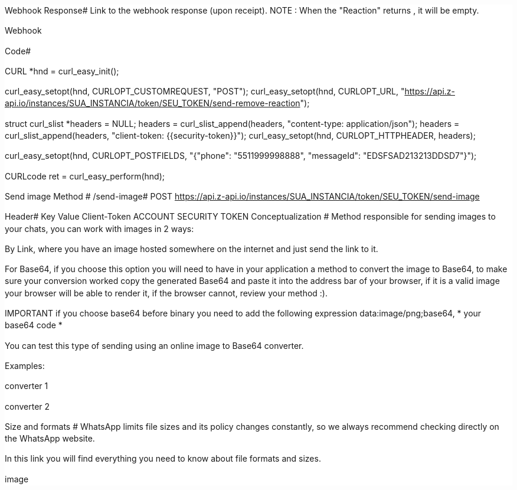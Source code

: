 Webhook Response#
Link to the webhook response (upon receipt). NOTE : When the "Reaction" returns , it will be empty.

Webhook

Code#

CURL *hnd = curl_easy_init();

curl_easy_setopt(hnd, CURLOPT_CUSTOMREQUEST, "POST");
curl_easy_setopt(hnd, CURLOPT_URL, "https://api.z-api.io/instances/SUA_INSTANCIA/token/SEU_TOKEN/send-remove-reaction");

struct curl_slist *headers = NULL;
headers = curl_slist_append(headers, "content-type: application/json");
headers = curl_slist_append(headers, "client-token: {{security-token}}");
curl_easy_setopt(hnd, CURLOPT_HTTPHEADER, headers);

curl_easy_setopt(hnd, CURLOPT_POSTFIELDS, "{\"phone\": \"5511999998888\", \"messageId\": \"EDSFSAD213213DDSD7\"}");

CURLcode ret = curl_easy_perform(hnd);

Send image
Method #
/send-image#
POST https://api.z-api.io/instances/SUA_INSTANCIA/token/SEU_TOKEN/send-image

Header#
Key	Value
Client-Token	ACCOUNT SECURITY TOKEN
Conceptualization #
Method responsible for sending images to your chats, you can work with images in 2 ways:

By Link, where you have an image hosted somewhere on the internet and just send the link to it.

For Base64, if you choose this option you will need to have in your application a method to convert the image to Base64, to make sure your conversion worked copy the generated Base64 and paste it into the address bar of your browser, if it is a valid image your browser will be able to render it, if the browser cannot, review your method :).

IMPORTANT if you choose base64 before binary you need to add the following expression data:image/png;base64, * your base64 code *

You can test this type of sending using an online image to Base64 converter.

Examples:

converter 1

converter 2

Size and formats #
WhatsApp limits file sizes and its policy changes constantly, so we always recommend checking directly on the WhatsApp website.

In this link you will find everything you need to know about file formats and sizes.

image

